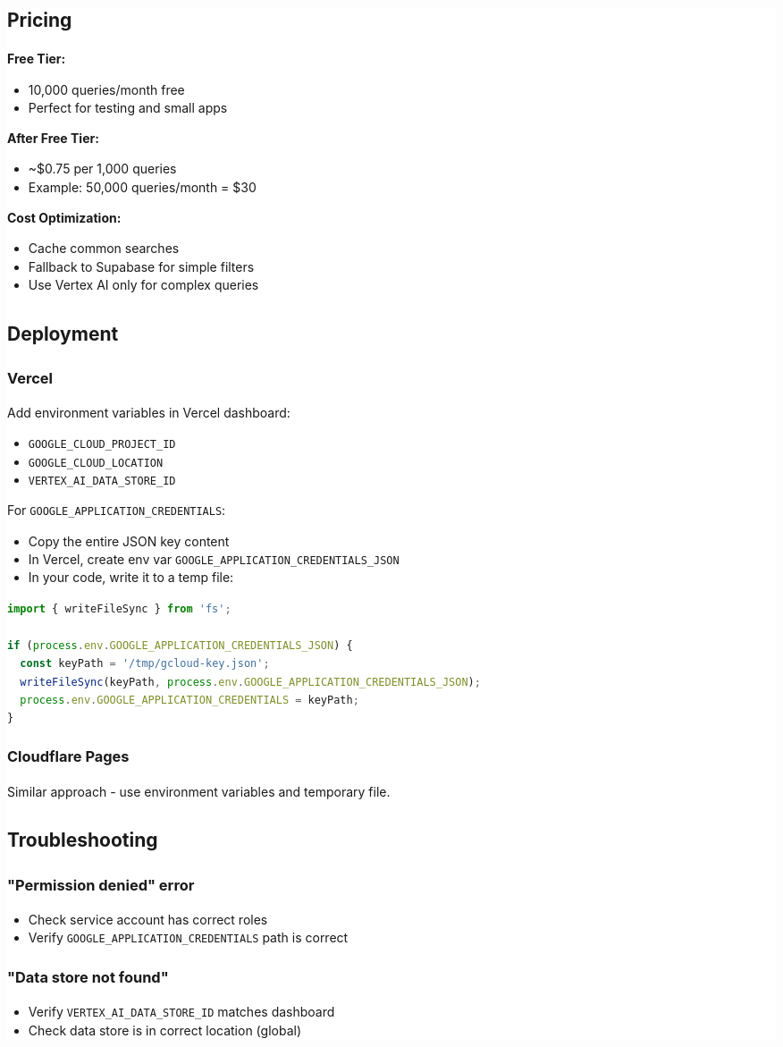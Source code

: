## Pricing

**Free Tier:**
- 10,000 queries/month free
- Perfect for testing and small apps

**After Free Tier:**
- ~$0.75 per 1,000 queries
- Example: 50,000 queries/month = $30

**Cost Optimization:**
- Cache common searches
- Fallback to Supabase for simple filters
- Use Vertex AI only for complex queries

## Deployment

### Vercel

Add environment variables in Vercel dashboard:
- `GOOGLE_CLOUD_PROJECT_ID`
- `GOOGLE_CLOUD_LOCATION`
- `VERTEX_AI_DATA_STORE_ID`

For `GOOGLE_APPLICATION_CREDENTIALS`:
- Copy the entire JSON key content
- In Vercel, create env var `GOOGLE_APPLICATION_CREDENTIALS_JSON`
- In your code, write it to a temp file:

```typescript
import { writeFileSync } from 'fs';

if (process.env.GOOGLE_APPLICATION_CREDENTIALS_JSON) {
  const keyPath = '/tmp/gcloud-key.json';
  writeFileSync(keyPath, process.env.GOOGLE_APPLICATION_CREDENTIALS_JSON);
  process.env.GOOGLE_APPLICATION_CREDENTIALS = keyPath;
}
```

### Cloudflare Pages

Similar approach - use environment variables and temporary file.

## Troubleshooting

### "Permission denied" error
- Check service account has correct roles
- Verify `GOOGLE_APPLICATION_CREDENTIALS` path is correct

### "Data store not found"
- Verify `VERTEX_AI_DATA_STORE_ID` matches dashboard
- Check data store is in correct location (global)
